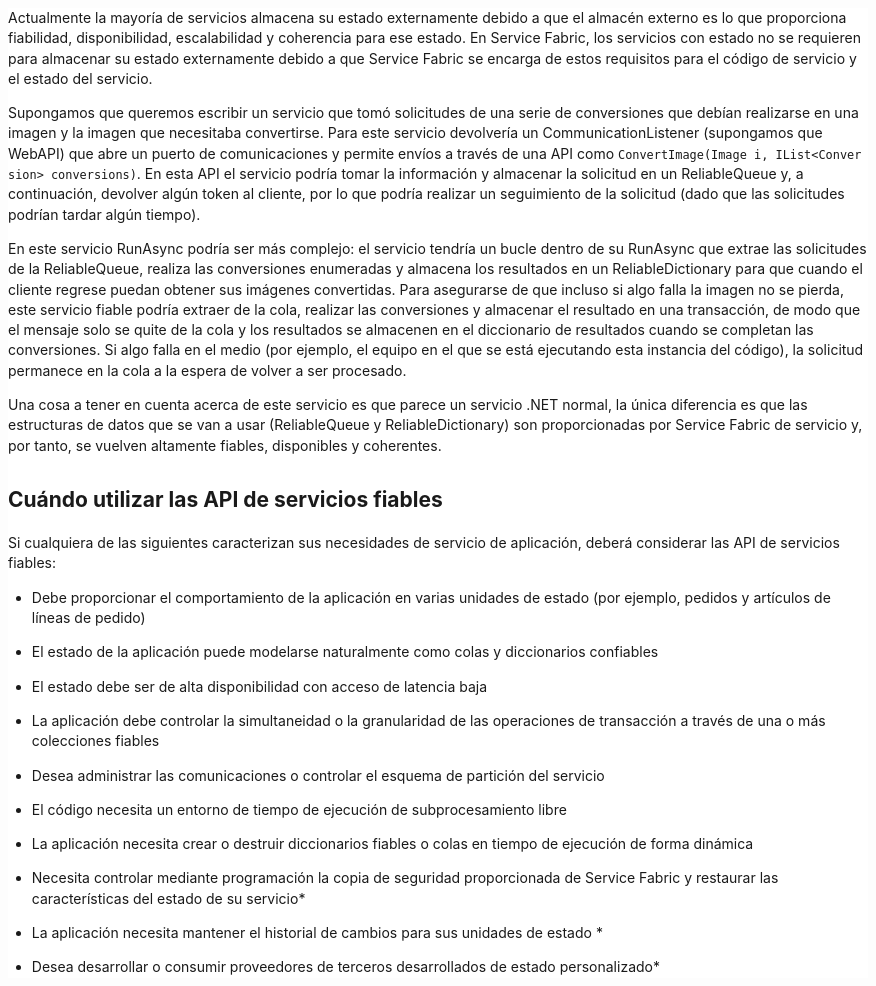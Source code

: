 Actualmente la mayoría de servicios almacena su estado externamente debido a que el almacén externo es lo que proporciona fiabilidad, disponibilidad, escalabilidad y coherencia para ese estado. En Service Fabric, los servicios con estado no se requieren para almacenar su estado externamente debido a que Service Fabric se encarga de estos requisitos para el código de servicio y el estado del servicio.

Supongamos que queremos escribir un servicio que tomó solicitudes de una serie de conversiones que debían realizarse en una imagen y la imagen que necesitaba convertirse. Para este servicio devolvería un CommunicationListener (supongamos que WebAPI) que abre un puerto de comunicaciones y permite envíos a través de una API como `ConvertImage(Image i, IList<Conversion> conversions)`. En esta API el servicio podría tomar la información y almacenar la solicitud en un ReliableQueue y, a continuación, devolver algún token al cliente, por lo que podría realizar un seguimiento de la solicitud (dado que las solicitudes podrían tardar algún tiempo).

En este servicio RunAsync podría ser más complejo: el servicio tendría un bucle dentro de su RunAsync que extrae las solicitudes de la ReliableQueue, realiza las conversiones enumeradas y almacena los resultados en un ReliableDictionary para que cuando el cliente regrese puedan obtener sus imágenes convertidas. Para asegurarse de que incluso si algo falla la imagen no se pierda, este servicio fiable podría extraer de la cola, realizar las conversiones y almacenar el resultado en una transacción, de modo que el mensaje solo se quite de la cola y los resultados se almacenen en el diccionario de resultados cuando se completan las conversiones. Si algo falla en el medio (por ejemplo, el equipo en el que se está ejecutando esta instancia del código), la solicitud permanece en la cola a la espera de volver a ser procesado.

Una cosa a tener en cuenta acerca de este servicio es que parece un servicio .NET normal, la única diferencia es que las estructuras de datos que se van a usar (ReliableQueue y ReliableDictionary) son proporcionadas por Service Fabric de servicio y, por tanto, se vuelven altamente fiables, disponibles y coherentes.

## Cuándo utilizar las API de servicios fiables
Si cualquiera de las siguientes caracterizan sus necesidades de servicio de aplicación, deberá considerar las API de servicios fiables:

- Debe proporcionar el comportamiento de la aplicación en varias unidades de estado (por ejemplo, pedidos y artículos de líneas de pedido)

- El estado de la aplicación puede modelarse naturalmente como colas y diccionarios confiables

- El estado debe ser de alta disponibilidad con acceso de latencia baja

- La aplicación debe controlar la simultaneidad o la granularidad de las operaciones de transacción a través de una o más colecciones fiables

- Desea administrar las comunicaciones o controlar el esquema de partición del servicio

- El código necesita un entorno de tiempo de ejecución de subprocesamiento libre

- La aplicación necesita crear o destruir diccionarios fiables o colas en tiempo de ejecución de forma dinámica

- Necesita controlar mediante programación la copia de seguridad proporcionada de Service Fabric y restaurar las características del estado de su servicio*

- La aplicación necesita mantener el historial de cambios para sus unidades de estado *

- Desea desarrollar o consumir proveedores de terceros desarrollados de estado personalizado*
